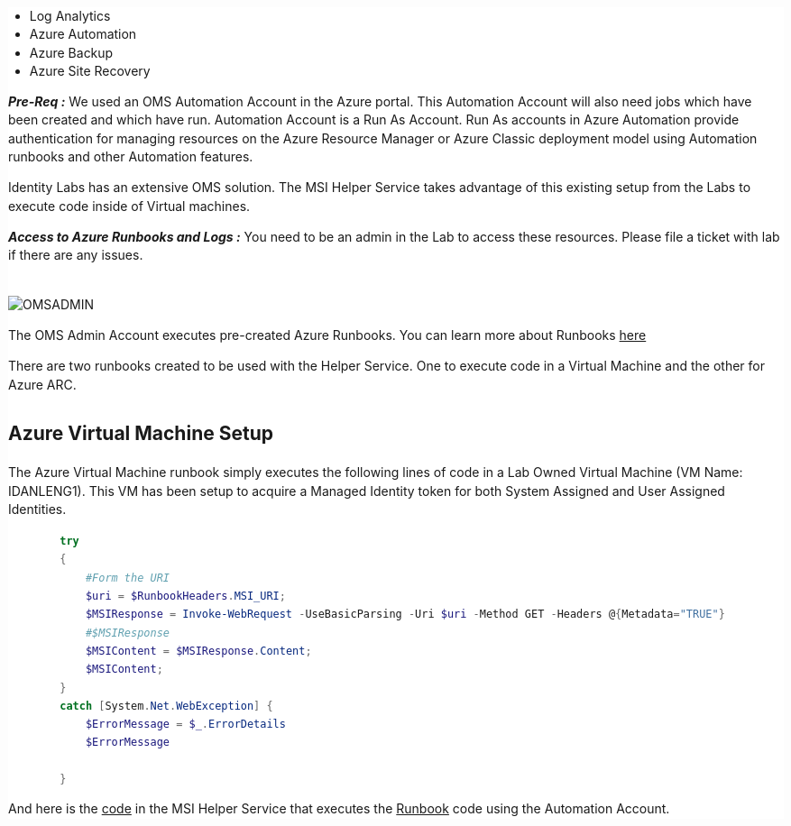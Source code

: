 - Log Analytics
- Azure Automation
- Azure Backup
- Azure Site Recovery

***Pre-Req :*** We used an OMS Automation Account in the Azure portal. This Automation Account will also need jobs which have been created and which have run. Automation Account is a Run As Account. Run As accounts in Azure Automation provide authentication for managing resources on the Azure Resource Manager or Azure Classic deployment model using Automation runbooks and other Automation features. 

Identity Labs has an extensive OMS solution. The MSI Helper Service takes advantage of this existing setup from the Labs to execute code inside of Virtual machines. 

***Access to Azure Runbooks and Logs :*** You need to be an admin in the Lab to access these resources. Please file a ticket with lab if there are any issues.

<br>
<img src="images/OMS_Admin.PNG" alt="OMSADMIN" width="800"/>
<br>

The OMS Admin Account executes pre-created Azure Runbooks. You can learn more about Runbooks [here](https://learn.microsoft.com/en-us/azure/automation/manage-runbooks)

There are two runbooks created to be used with the Helper Service. One to execute code in a Virtual Machine and the other for Azure ARC. 

## Azure Virtual Machine Setup 

The Azure Virtual Machine runbook simply executes the following lines of code in a Lab Owned Virtual Machine (VM Name: IDANLENG1). This VM has been setup to acquire a Managed Identity token for both System Assigned and User Assigned Identities. 

```powershell
        try 
        {
            #Form the URI 
            $uri = $RunbookHeaders.MSI_URI;
            $MSIResponse = Invoke-WebRequest -UseBasicParsing -Uri $uri -Method GET -Headers @{Metadata="TRUE"}
            #$MSIResponse
            $MSIContent = $MSIResponse.Content;
            $MSIContent;
        }
        catch [System.Net.WebException] {
            $ErrorMessage = $_.ErrorDetails
            $ErrorMessage

        }
```

And here is the [code](https://github.com/AzureAD/microsoft-authentication-library-for-dotnet/blob/main/tests/devapps/Managed%20Identity%20apps/MSIHelperService/Helper/MSIHelper.cs#L253) in the MSI Helper Service that executes the [Runbook](https://ms.portal.azure.com/#@microsoft.onmicrosoft.com/resource/subscriptions/c1686c51-b717-4fe0-9af3-24a20a41fb0c/resourceGroups/OperationsManagementSuite/providers/Microsoft.Automation/automationAccounts/OMSAdmin/runbooks/GetMSITokenFromVM/overview) code using the Automation Account. 
